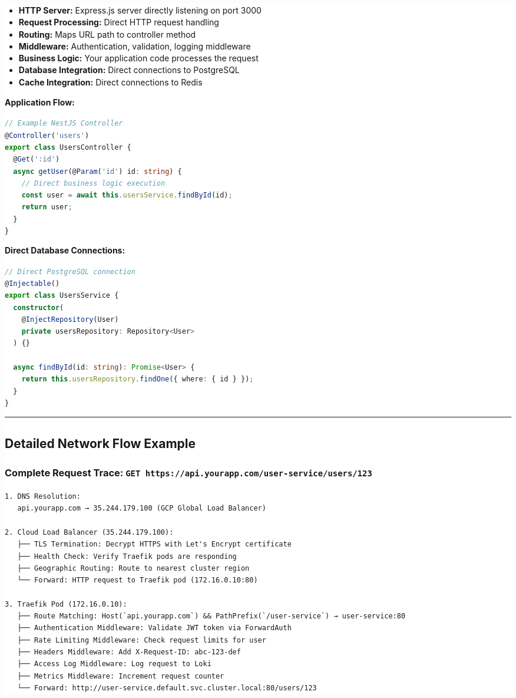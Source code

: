 - **HTTP Server:** Express.js server directly listening on port 3000
- **Request Processing:** Direct HTTP request handling
- **Routing:** Maps URL path to controller method
- **Middleware:** Authentication, validation, logging middleware
- **Business Logic:** Your application code processes the request
- **Database Integration:** Direct connections to PostgreSQL
- **Cache Integration:** Direct connections to Redis

**Application Flow:**

```typescript
// Example NestJS Controller
@Controller('users')
export class UsersController {
  @Get(':id')
  async getUser(@Param('id') id: string) {
    // Direct business logic execution
    const user = await this.usersService.findById(id);
    return user;
  }
}
```

**Direct Database Connections:**

```typescript
// Direct PostgreSQL connection
@Injectable()
export class UsersService {
  constructor(
    @InjectRepository(User)
    private usersRepository: Repository<User>
  ) {}

  async findById(id: string): Promise<User> {
    return this.usersRepository.findOne({ where: { id } });
  }
}
```

---

## Detailed Network Flow Example

### Complete Request Trace: `GET https://api.yourapp.com/user-service/users/123`

```
1. DNS Resolution:
   api.yourapp.com → 35.244.179.100 (GCP Global Load Balancer)

2. Cloud Load Balancer (35.244.179.100):
   ├── TLS Termination: Decrypt HTTPS with Let's Encrypt certificate
   ├── Health Check: Verify Traefik pods are responding
   ├── Geographic Routing: Route to nearest cluster region
   └── Forward: HTTP request to Traefik pod (172.16.0.10:80)

3. Traefik Pod (172.16.0.10):
   ├── Route Matching: Host(`api.yourapp.com`) && PathPrefix(`/user-service`) → user-service:80
   ├── Authentication Middleware: Validate JWT token via ForwardAuth
   ├── Rate Limiting Middleware: Check request limits for user
   ├── Headers Middleware: Add X-Request-ID: abc-123-def
   ├── Access Log Middleware: Log request to Loki
   ├── Metrics Middleware: Increment request counter
   └── Forward: http://user-service.default.svc.cluster.local:80/users/123

```